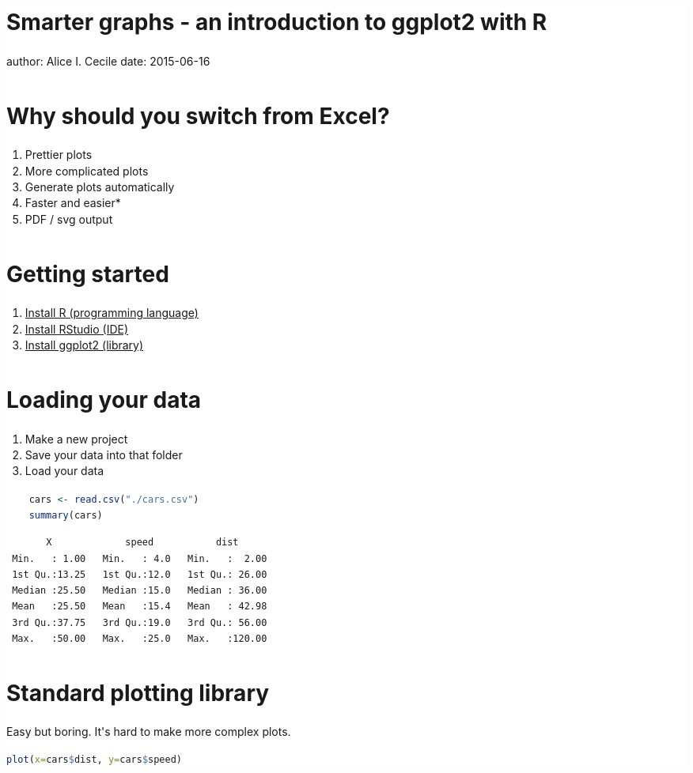 Smarter graphs - an introduction to ggplot2 with R
========================================================
author: Alice I. Cecile
date: 2015-06-16



Why should you switch from Excel?
========================================================

1. Prettier plots
2. More complicated plots
3. Generate plots automatically
4. Faster and easier*
5. PDF / svg output

Getting started
========================================================

1. [Install R (programming language)](http://cran.r-project.org/)
2. [Install RStudio (IDE)](http://www.rstudio.com/products/rstudio/download/)
3. [Install ggplot2 (library)](https://www.youtube.com/watch?v=u1r5XTqrCTQ)

Loading your data
========================================================

1. Make a new project
2. Save your data into that folder
3. Load your data


```r
    cars <- read.csv("./cars.csv")
    summary(cars)
```

```
       X             speed           dist       
 Min.   : 1.00   Min.   : 4.0   Min.   :  2.00  
 1st Qu.:13.25   1st Qu.:12.0   1st Qu.: 26.00  
 Median :25.50   Median :15.0   Median : 36.00  
 Mean   :25.50   Mean   :15.4   Mean   : 42.98  
 3rd Qu.:37.75   3rd Qu.:19.0   3rd Qu.: 56.00  
 Max.   :50.00   Max.   :25.0   Max.   :120.00  
```

Standard plotting library
========================================================

Easy but boring. It's hard to make more complex plots.


```r
plot(x=cars$dist, y=cars$speed)
```
